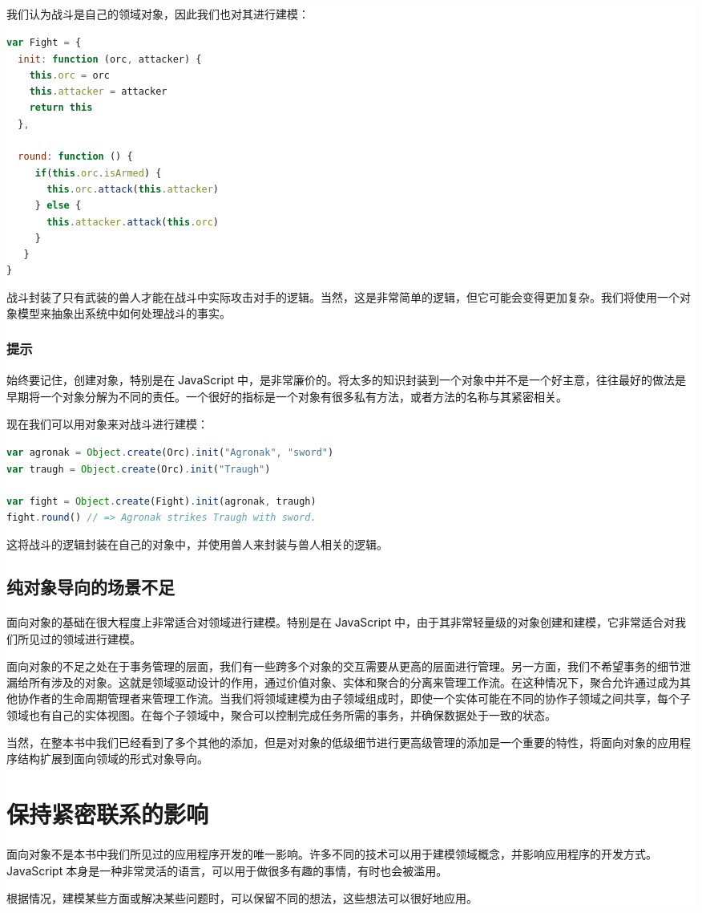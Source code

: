 我们认为战斗是自己的领域对象，因此我们也对其进行建模：

```js
var Fight = {
  init: function (orc, attacker) {
    this.orc = orc
    this.attacker = attacker
    return this
  },

  round: function () {
     if(this.orc.isArmed) {
       this.orc.attack(this.attacker)
     } else {
       this.attacker.attack(this.orc)
     }
   }
}
```

战斗封装了只有武装的兽人才能在战斗中实际攻击对手的逻辑。当然，这是非常简单的逻辑，但它可能会变得更加复杂。我们将使用一个对象模型来抽象出系统中如何处理战斗的事实。

### 提示

始终要记住，创建对象，特别是在 JavaScript 中，是非常廉价的。将太多的知识封装到一个对象中并不是一个好主意，往往最好的做法是早期将一个对象分解为不同的责任。一个很好的指标是一个对象有很多私有方法，或者方法的名称与其紧密相关。

现在我们可以用对象来对战斗进行建模：

```js
var agronak = Object.create(Orc).init("Agronak", "sword")
var traugh = Object.create(Orc).init("Traugh")

var fight = Object.create(Fight).init(agronak, traugh)
fight.round() // => Agronak strikes Traugh with sword.
```

这将战斗的逻辑封装在自己的对象中，并使用兽人来封装与兽人相关的逻辑。

## 纯对象导向的场景不足

面向对象的基础在很大程度上非常适合对领域进行建模。特别是在 JavaScript 中，由于其非常轻量级的对象创建和建模，它非常适合对我们所见过的领域进行建模。

面向对象的不足之处在于事务管理的层面，我们有一些跨多个对象的交互需要从更高的层面进行管理。另一方面，我们不希望事务的细节泄漏给所有涉及的对象。这就是领域驱动设计的作用，通过价值对象、实体和聚合的分离来管理工作流。在这种情况下，聚合允许通过成为其他协作者的生命周期管理者来管理工作流。当我们将领域建模为由子领域组成时，即使一个实体可能在不同的协作子领域之间共享，每个子领域也有自己的实体视图。在每个子领域中，聚合可以控制完成任务所需的事务，并确保数据处于一致的状态。

当然，在整本书中我们已经看到了多个其他的添加，但是对对象的低级细节进行更高级管理的添加是一个重要的特性，将面向对象的应用程序结构扩展到面向领域的形式对象导向。

# 保持紧密联系的影响

面向对象不是本书中我们所见过的应用程序开发的唯一影响。许多不同的技术可以用于建模领域概念，并影响应用程序的开发方式。JavaScript 本身是一种非常灵活的语言，可以用于做很多有趣的事情，有时也会被滥用。

根据情况，建模某些方面或解决某些问题时，可以保留不同的想法，这些想法可以很好地应用。
